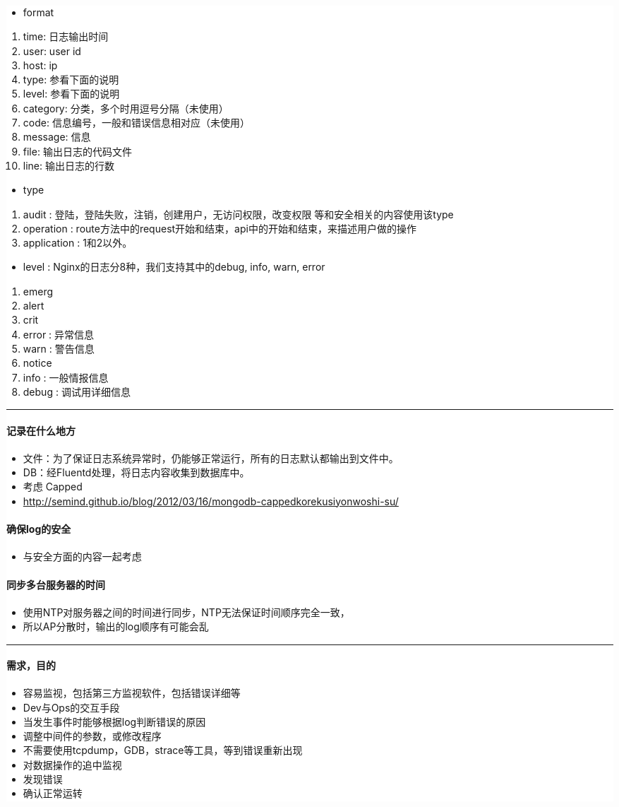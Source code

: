  - format
  1. time: 日志输出时间
  2. user: user id
  3. host: ip
  4. type: 参看下面的说明
  5. level: 参看下面的说明
  6. category: 分类，多个时用逗号分隔（未使用）
  7. code: 信息编号，一般和错误信息相对应（未使用）
  8. message: 信息
  9. file: 输出日志的代码文件
  10. line: 输出日志的行数

 - type
  1. audit : 登陆，登陆失败，注销，创建用户，无访问权限，改变权限 等和安全相关的内容使用该type
  2. operation : route方法中的request开始和结束，api中的开始和结束，来描述用户做的操作
  3. application : 1和2以外。

 - level : Nginx的日志分8种，我们支持其中的debug, info, warn, error
  1. emerg
  2. alert
  3. crit
  4. error : 异常信息
  5. warn : 警告信息
  6. notice
  7. info : 一般情报信息
  8. debug : 调试用详细信息

----
#### **记录在什么地方**
  - 文件：为了保证日志系统异常时，仍能够正常运行，所有的日志默认都输出到文件中。
  - DB：经Fluentd处理，将日志内容收集到数据库中。
   - 考虑 Capped
   - http://semind.github.io/blog/2012/03/16/mongodb-cappedkorekusiyonwoshi-su/

#### 确保log的安全
 - 与安全方面的内容一起考虑

#### 同步多台服务器的时间
 - 使用NTP对服务器之间的时间进行同步，NTP无法保证时间顺序完全一致，
 - 所以AP分散时，输出的log顺序有可能会乱

----
#### 需求，目的
 - 容易监视，包括第三方监视软件，包括错误详细等
 - Dev与Ops的交互手段
  - 当发生事件时能够根据log判断错误的原因
  - 调整中间件的参数，或修改程序
  - 不需要使用tcpdump，GDB，strace等工具，等到错误重新出现
 - 对数据操作的追中监视
 - 发现错误
 - 确认正常运转
